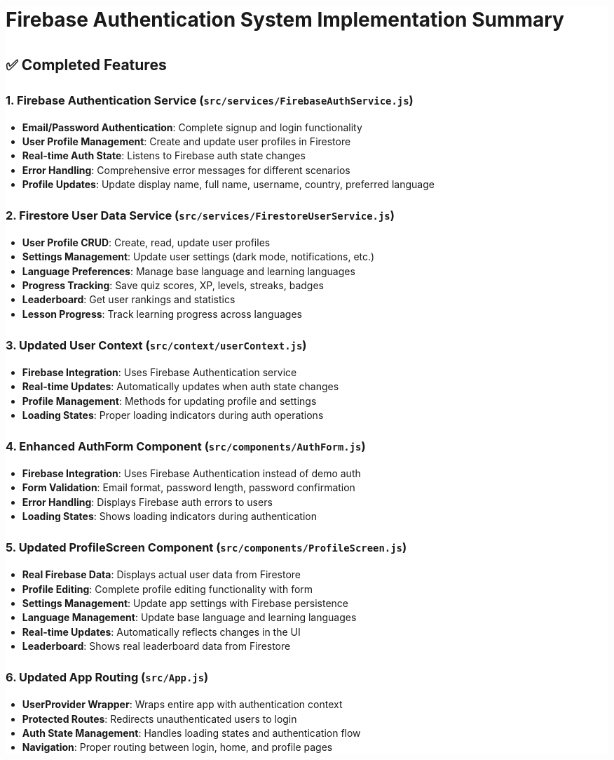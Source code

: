 # Firebase Authentication System Implementation Summary

## ✅ Completed Features

### 1. Firebase Authentication Service (`src/services/FirebaseAuthService.js`)
- **Email/Password Authentication**: Complete signup and login functionality
- **User Profile Management**: Create and update user profiles in Firestore
- **Real-time Auth State**: Listens to Firebase auth state changes
- **Error Handling**: Comprehensive error messages for different scenarios
- **Profile Updates**: Update display name, full name, username, country, preferred language

### 2. Firestore User Data Service (`src/services/FirestoreUserService.js`)
- **User Profile CRUD**: Create, read, update user profiles
- **Settings Management**: Update user settings (dark mode, notifications, etc.)
- **Language Preferences**: Manage base language and learning languages
- **Progress Tracking**: Save quiz scores, XP, levels, streaks, badges
- **Leaderboard**: Get user rankings and statistics
- **Lesson Progress**: Track learning progress across languages

### 3. Updated User Context (`src/context/userContext.js`)
- **Firebase Integration**: Uses Firebase Authentication service
- **Real-time Updates**: Automatically updates when auth state changes
- **Profile Management**: Methods for updating profile and settings
- **Loading States**: Proper loading indicators during auth operations

### 4. Enhanced AuthForm Component (`src/components/AuthForm.js`)
- **Firebase Integration**: Uses Firebase Authentication instead of demo auth
- **Form Validation**: Email format, password length, password confirmation
- **Error Handling**: Displays Firebase auth errors to users
- **Loading States**: Shows loading indicators during authentication

### 5. Updated ProfileScreen Component (`src/components/ProfileScreen.js`)
- **Real Firebase Data**: Displays actual user data from Firestore
- **Profile Editing**: Complete profile editing functionality with form
- **Settings Management**: Update app settings with Firebase persistence
- **Language Management**: Update base language and learning languages
- **Real-time Updates**: Automatically reflects changes in the UI
- **Leaderboard**: Shows real leaderboard data from Firestore

### 6. Updated App Routing (`src/App.js`)
- **UserProvider Wrapper**: Wraps entire app with authentication context
- **Protected Routes**: Redirects unauthenticated users to login
- **Auth State Management**: Handles loading states and authentication flow
- **Navigation**: Proper routing between login, home, and profile pages
